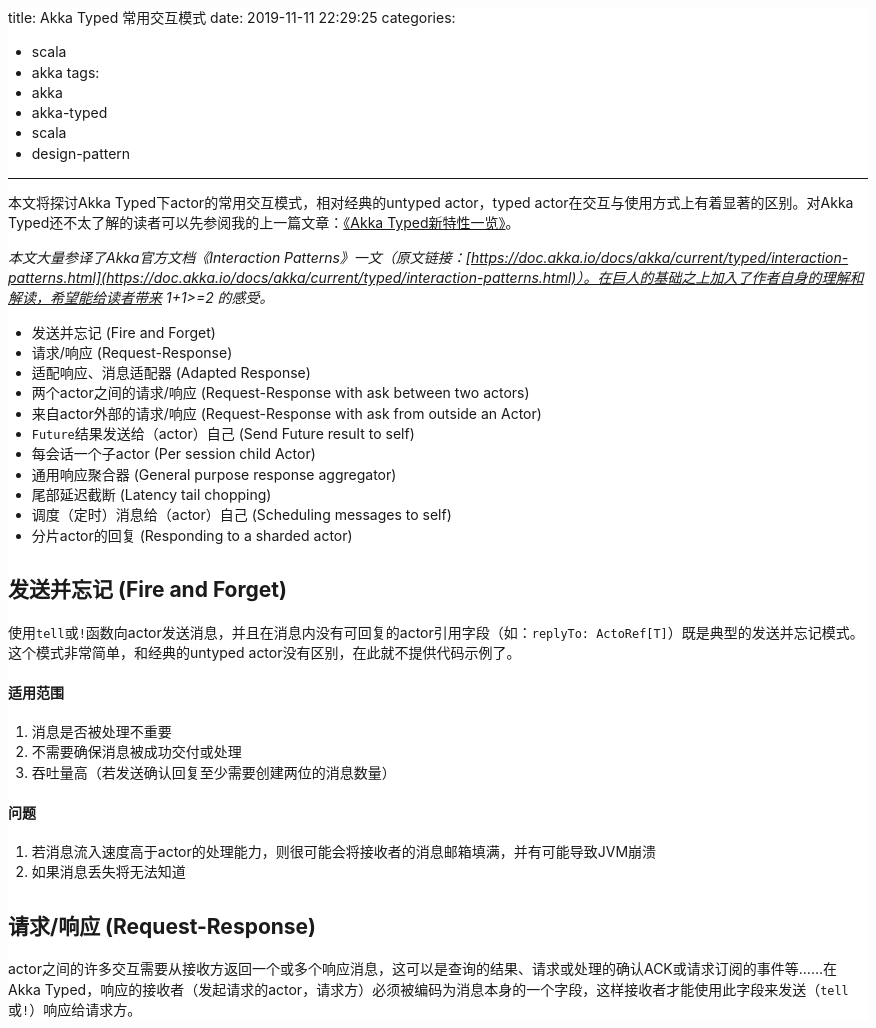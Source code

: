title: Akka Typed 常用交互模式
date: 2019-11-11 22:29:25
categories:
  - scala
  - akka
tags:
  - akka
  - akka-typed
  - scala
  - design-pattern
---

本文将探讨Akka Typed下actor的常用交互模式，相对经典的untyped actor，typed actor在交互与使用方式上有着显著的区别。对Akka Typed还不太了解的读者可以先参阅我的上一篇文章：[《Akka Typed新特性一览》](https://www.yangbajing.me/2019/11/06/akka-typed%E6%96%B0%E7%89%B9%E6%80%A7%E4%B8%80%E8%A7%88/)。

*本文大量参译了Akka官方文档《Interaction Patterns》一文（原文链接：[https://doc.akka.io/docs/akka/current/typed/interaction-patterns.html](https://doc.akka.io/docs/akka/current/typed/interaction-patterns.html)）。在巨人的基础之上加入了作者自身的理解和解读，希望能给读者带来 1+1>=2 的感受。*

- 发送并忘记 (Fire and Forget)
- 请求/响应 (Request-Response)
- 适配响应、消息适配器 (Adapted Response)
- 两个actor之间的请求/响应 (Request-Response with ask between two actors)
- 来自actor外部的请求/响应 (Request-Response with ask from outside an Actor)
- `Future`结果发送给（actor）自己 (Send Future result to self)
- 每会话一个子actor (Per session child Actor)
- 通用响应聚合器 (General purpose response aggregator)
- 尾部延迟截断 (Latency tail chopping)
- 调度（定时）消息给（actor）自己 (Scheduling messages to self)
- 分片actor的回复 (Responding to a sharded actor)

## 发送并忘记 (Fire and Forget)

使用`tell`或`!`函数向actor发送消息，并且在消息内没有可回复的actor引用字段（如：`replyTo: ActoRef[T]`）既是典型的发送并忘记模式。这个模式非常简单，和经典的untyped actor没有区别，在此就不提供代码示例了。

#### 适用范围

1. 消息是否被处理不重要
2. 不需要确保消息被成功交付或处理
3. 吞吐量高（若发送确认回复至少需要创建两位的消息数量）

#### 问题

1. 若消息流入速度高于actor的处理能力，则很可能会将接收者的消息邮箱填满，并有可能导致JVM崩溃
2. 如果消息丢失将无法知道

## 请求/响应 (Request-Response)

actor之间的许多交互需要从接收方返回一个或多个响应消息，这可以是查询的结果、请求或处理的确认ACK或请求订阅的事件等……在Akka Typed，响应的接收者（发起请求的actor，请求方）必须被编码为消息本身的一个字段，这样接收者才能使用此字段来发送（`tell`或`!`）响应给请求方。
